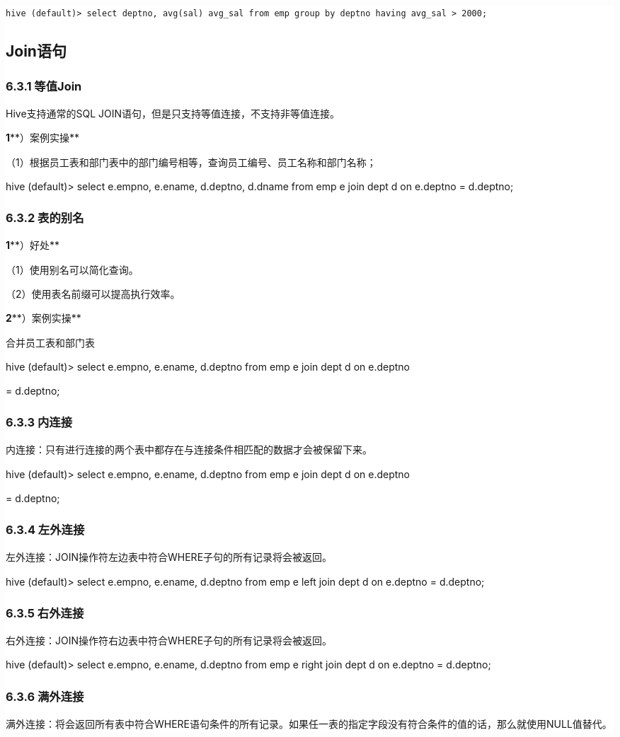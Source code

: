 ```
hive (default)> select deptno, avg(sal) avg_sal from emp group by deptno having avg_sal > 2000;
```

## Join语句

### 6.3.1 等值Join

Hive支持通常的SQL JOIN语句，但是只支持等值连接，不支持非等值连接。

**1****）案例实操**

（1）根据员工表和部门表中的部门编号相等，查询员工编号、员工名称和部门名称；

hive (default)> select e.empno, e.ename, d.deptno, d.dname from emp e join dept d on e.deptno = d.deptno;

### 6.3.2 表的别名

**1****）好处**

（1）使用别名可以简化查询。

（2）使用表名前缀可以提高执行效率。

**2****）案例实操**

合并员工表和部门表

hive (default)> select e.empno, e.ename, d.deptno from emp e join dept d on e.deptno

 = d.deptno;

### 6.3.3 内连接

内连接：只有进行连接的两个表中都存在与连接条件相匹配的数据才会被保留下来。

hive (default)> select e.empno, e.ename, d.deptno from emp e join dept d on e.deptno

 = d.deptno;

### 6.3.4 左外连接

左外连接：JOIN操作符左边表中符合WHERE子句的所有记录将会被返回。

hive (default)> select e.empno, e.ename, d.deptno from emp e left join dept d on e.deptno = d.deptno;

### 6.3.5 右外连接

右外连接：JOIN操作符右边表中符合WHERE子句的所有记录将会被返回。

hive (default)> select e.empno, e.ename, d.deptno from emp e right join dept d on e.deptno = d.deptno;

### 6.3.6 满外连接

满外连接：将会返回所有表中符合WHERE语句条件的所有记录。如果任一表的指定字段没有符合条件的值的话，那么就使用NULL值替代。
